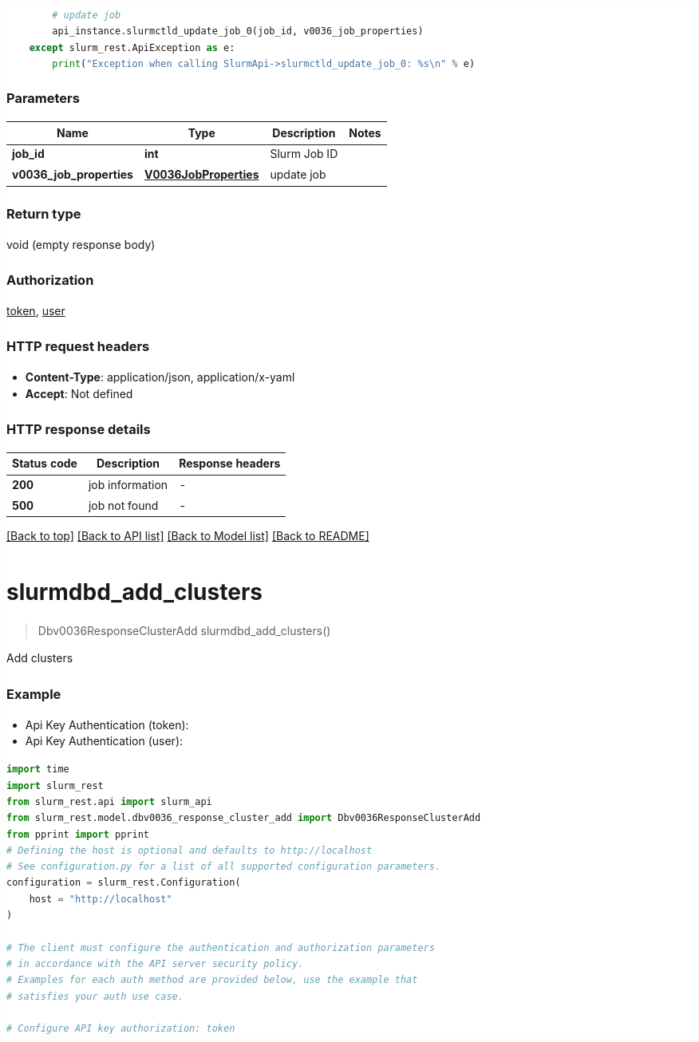 ```python
        # update job
        api_instance.slurmctld_update_job_0(job_id, v0036_job_properties)
    except slurm_rest.ApiException as e:
        print("Exception when calling SlurmApi->slurmctld_update_job_0: %s\n" % e)
```


### Parameters

Name | Type | Description  | Notes
------------- | ------------- | ------------- | -------------
 **job_id** | **int**| Slurm Job ID |
 **v0036_job_properties** | [**V0036JobProperties**](V0036JobProperties.md)| update job |

### Return type

void (empty response body)

### Authorization

[token](../README.md#token), [user](../README.md#user)

### HTTP request headers

 - **Content-Type**: application/json, application/x-yaml
 - **Accept**: Not defined


### HTTP response details

| Status code | Description | Response headers |
|-------------|-------------|------------------|
**200** | job information |  -  |
**500** | job not found |  -  |

[[Back to top]](#) [[Back to API list]](../README.md#documentation-for-api-endpoints) [[Back to Model list]](../README.md#documentation-for-models) [[Back to README]](../README.md)

# **slurmdbd_add_clusters**
> Dbv0036ResponseClusterAdd slurmdbd_add_clusters()

Add clusters

### Example

* Api Key Authentication (token):
* Api Key Authentication (user):

```python
import time
import slurm_rest
from slurm_rest.api import slurm_api
from slurm_rest.model.dbv0036_response_cluster_add import Dbv0036ResponseClusterAdd
from pprint import pprint
# Defining the host is optional and defaults to http://localhost
# See configuration.py for a list of all supported configuration parameters.
configuration = slurm_rest.Configuration(
    host = "http://localhost"
)

# The client must configure the authentication and authorization parameters
# in accordance with the API server security policy.
# Examples for each auth method are provided below, use the example that
# satisfies your auth use case.

# Configure API key authorization: token
```